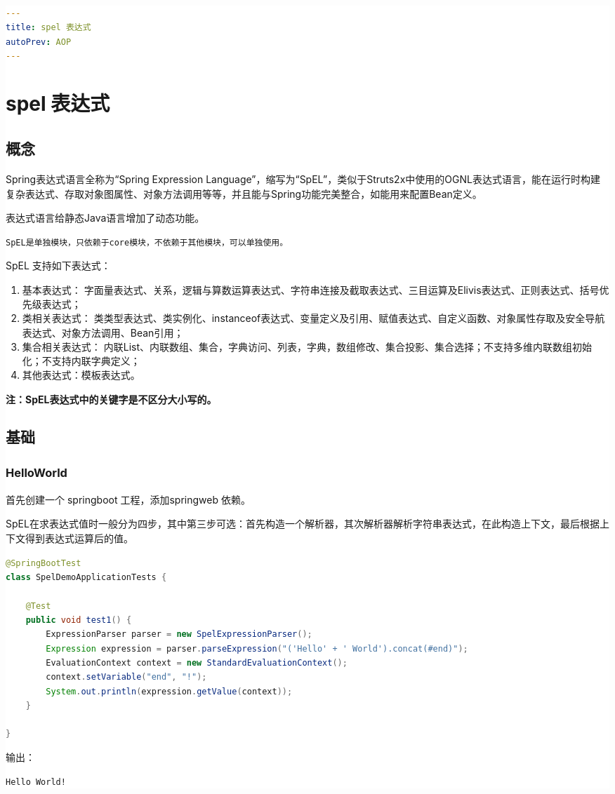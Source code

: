 ```yaml
---
title: spel 表达式
autoPrev: AOP
---
```

# spel 表达式

## 概念

Spring表达式语言全称为“Spring Expression Language”，缩写为“SpEL”，类似于Struts2x中使用的OGNL表达式语言，能在运行时构建复杂表达式、存取对象图属性、对象方法调用等等，并且能与Spring功能完美整合，如能用来配置Bean定义。

表达式语言给静态Java语言增加了动态功能。

`SpEL是单独模块，只依赖于core模块，不依赖于其他模块，可以单独使用。`

SpEL 支持如下表达式：

1. 基本表达式： 字面量表达式、关系，逻辑与算数运算表达式、字符串连接及截取表达式、三目运算及Elivis表达式、正则表达式、括号优先级表达式；
2. 类相关表达式： 类类型表达式、类实例化、instanceof表达式、变量定义及引用、赋值表达式、自定义函数、对象属性存取及安全导航表达式、对象方法调用、Bean引用；
3. 集合相关表达式： 内联List、内联数组、集合，字典访问、列表，字典，数组修改、集合投影、集合选择；不支持多维内联数组初始化；不支持内联字典定义；
4. 其他表达式：模板表达式。


**注：SpEL表达式中的关键字是不区分大小写的。**

## 基础

### HelloWorld

首先创建一个 springboot 工程，添加springweb 依赖。

SpEL在求表达式值时一般分为四步，其中第三步可选：首先构造一个解析器，其次解析器解析字符串表达式，在此构造上下文，最后根据上下文得到表达式运算后的值。

```java
@SpringBootTest
class SpelDemoApplicationTests {

    @Test
    public void test1() {
        ExpressionParser parser = new SpelExpressionParser();
        Expression expression = parser.parseExpression("('Hello' + ' World').concat(#end)");
        EvaluationContext context = new StandardEvaluationContext();
        context.setVariable("end", "!");
        System.out.println(expression.getValue(context));
    }

}
```

输出：
```text
Hello World!
```
